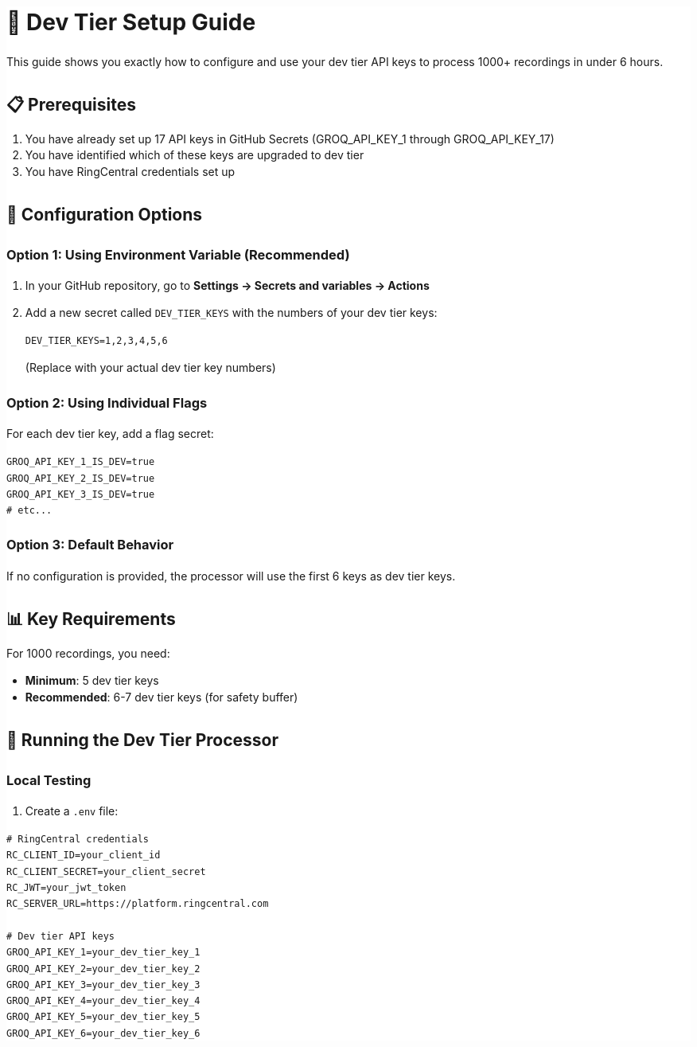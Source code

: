 # 🚀 Dev Tier Setup Guide

This guide shows you exactly how to configure and use your dev tier API keys to process 1000+ recordings in under 6 hours.

## 📋 Prerequisites

1. You have already set up 17 API keys in GitHub Secrets (GROQ_API_KEY_1 through GROQ_API_KEY_17)
2. You have identified which of these keys are upgraded to dev tier
3. You have RingCentral credentials set up

## 🔧 Configuration Options

### Option 1: Using Environment Variable (Recommended)

1. In your GitHub repository, go to **Settings → Secrets and variables → Actions**

2. Add a new secret called `DEV_TIER_KEYS` with the numbers of your dev tier keys:
   ```
   DEV_TIER_KEYS=1,2,3,4,5,6
   ```
   (Replace with your actual dev tier key numbers)

### Option 2: Using Individual Flags

For each dev tier key, add a flag secret:
```
GROQ_API_KEY_1_IS_DEV=true
GROQ_API_KEY_2_IS_DEV=true
GROQ_API_KEY_3_IS_DEV=true
# etc...
```

### Option 3: Default Behavior

If no configuration is provided, the processor will use the first 6 keys as dev tier keys.

## 📊 Key Requirements

For 1000 recordings, you need:
- **Minimum**: 5 dev tier keys
- **Recommended**: 6-7 dev tier keys (for safety buffer)

## 🚀 Running the Dev Tier Processor

### Local Testing

1. Create a `.env` file:
```env
# RingCentral credentials
RC_CLIENT_ID=your_client_id
RC_CLIENT_SECRET=your_client_secret
RC_JWT=your_jwt_token
RC_SERVER_URL=https://platform.ringcentral.com

# Dev tier API keys
GROQ_API_KEY_1=your_dev_tier_key_1
GROQ_API_KEY_2=your_dev_tier_key_2
GROQ_API_KEY_3=your_dev_tier_key_3
GROQ_API_KEY_4=your_dev_tier_key_4
GROQ_API_KEY_5=your_dev_tier_key_5
GROQ_API_KEY_6=your_dev_tier_key_6

```